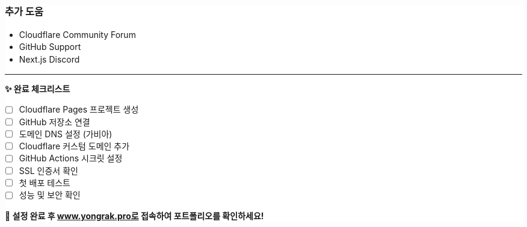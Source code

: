 ### 추가 도움
- Cloudflare Community Forum
- GitHub Support
- Next.js Discord

---

**✨ 완료 체크리스트**

- [ ] Cloudflare Pages 프로젝트 생성
- [ ] GitHub 저장소 연결
- [ ] 도메인 DNS 설정 (가비아)
- [ ] Cloudflare 커스텀 도메인 추가  
- [ ] GitHub Actions 시크릿 설정
- [ ] SSL 인증서 확인
- [ ] 첫 배포 테스트
- [ ] 성능 및 보안 확인

**🎉 설정 완료 후 www.yongrak.pro로 접속하여 포트폴리오를 확인하세요!**
